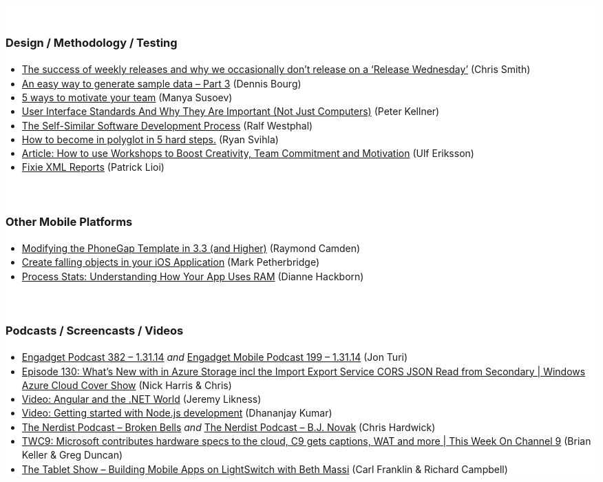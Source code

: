 &nbsp;

### <a name="design"></a>Design / Methodology / Testing

  * <a href="http://thefutureofdeployment.com/success-weekly-releases-occasionally-dont-release-release-wednesday/" target="_blank">The success of weekly releases and why we occasionally don’t release on a ‘Release Wednesday’</a> (Chris Smith)
  * <a href="http://blogs.splunk.com/2014/01/31/an-easy-way-to-generate-sample-data-part-3/" target="_blank">An easy way to generate sample data – Part 3</a> (Dennis Bourg)
  * <a href="http://blog.pluralsight.com/motivate-your-team" target="_blank">5 ways to motivate your team</a> (Manya Susoev)
  * <a href="http://peterkellner.net/2014/01/31/user-interface-standards-and-why-they-are-important-not-just-computers/?utm_source=rss&utm_medium=rss&utm_campaign=user-interface-standards-and-why-they-are-important-not-just-computers" target="_blank">User Interface Standards And Why They Are Important (Not Just Computers)</a> (Peter Kellner)
  * <a href="http://feedproxy.google.com/~r/geekswithblogs/~3/E-hnmNWT5ak/the-self-similar-software-development-process.aspx" target="_blank">The Self-Similar Software Development Process</a> (Ralf Westphal)
  * <a href="http://feedproxy.google.com/~r/LosTechies/~3/mw6vf-Cf0io/" target="_blank">How to become in polyglot in 5 hard steps.</a> (Ryan Svihla)
  * <a href="http://www.infoq.com/articles/workshop-commitment-motivation?utm_campaign=infoq_content&utm_source=infoq&utm_medium=feed&utm_term=global" target="_blank">Article: How to use Workshops to Boost Creativity, Team Commitment and Motivation</a> (Ulf Eriksson)
  * <a href="http://feedproxy.google.com/~r/LosTechies/~3/1cQSEcclolk/" target="_blank">Fixie XML Reports</a> (Patrick Lioi)

&nbsp;

### <a name="mobile"></a>Other Mobile Platforms

  * <a href="http://java.dzone.com/articles/modifying-phonegap-template-33" target="_blank">Modifying the PhoneGap Template in 3.3 (and Higher)</a> (Raymond Camden)
  * <a href="http://feedproxy.google.com/~r/iosdevblog/~3/o8iyIJRktI0/" target="_blank">Create falling objects in your iOS Application</a> (Mark Petherbridge)
  * <a href="http://feedproxy.google.com/~r/blogspot/hsDu/~3/UeB0oNALwxU/process-stats-understanding-how-your.html" target="_blank">Process Stats: Understanding How Your App Uses RAM</a> (Dianne Hackborn)

&nbsp;

### <a name="podcasts"></a>Podcasts / Screencasts / Videos

  * <a href="http://www.engadget.com/2014/01/31/engadget-podcast-382/?ncid=rss_truncated" target="_blank">Engadget Podcast 382 &#8211; 1.31.14</a> _and_ <a href="http://www.engadget.com/2014/01/31/engadget-mobile-podcast-199/?ncid=rss_truncated" target="_blank">Engadget Mobile Podcast 199 &#8211; 1.31.14</a> (Jon Turi)
  * <a href="http://channel9.msdn.com/Shows/Cloud+Cover/Episode-130-What-s-New-with-in-Azure-Storage-incl-the-Import-Export-Service-CORS-JSON-Read-from-Seco" target="_blank">Episode 130: What&#8217;s New with in Azure Storage incl the Import Export Service CORS JSON Read from Secondary | Windows Azure Cloud Cover Show</a> (Nick Harris & Chris)
  * <a href="http://wintellect.com/blogs/jlikness/video-angular-and-the-.net-world" target="_blank">Video: Angular and the .NET World</a> (Jeremy Likness)
  * <a href="http://debugmode.net/2014/02/01/node-js-video-node/" target="_blank">Video: Getting started with Node.js development</a> (Dhananjay Kumar)
  * <a href="http://nerdist.libsyn.com/broken-bells" target="_blank">The Nerdist Podcast &#8211; Broken Bells</a> _and_ <a href="http://nerdist.libsyn.com/b-j-novak" target="_blank">The Nerdist Podcast &#8211; B.J. Novak</a> (Chris Hardwick)
  * <a href="http://channel9.msdn.com/Shows/This+Week+On+Channel+9/TWC9-Microsoft-contributes-hardware-specs-to-the-cloud-C9-gets-captions-WAT-and-more" target="_blank">TWC9: Microsoft contributes hardware specs to the cloud, C9 gets captions, WAT and more | This Week On Channel 9</a> (Brian Keller & Greg Duncan)
  * <a href="http://www.thetabletshow.com/default.aspx?ShowNum=122" target="_blank">The Tablet Show &#8211; Building Mobile Apps on LightSwitch with Beth Massi</a> (Carl Franklin & Richard Campbell)
